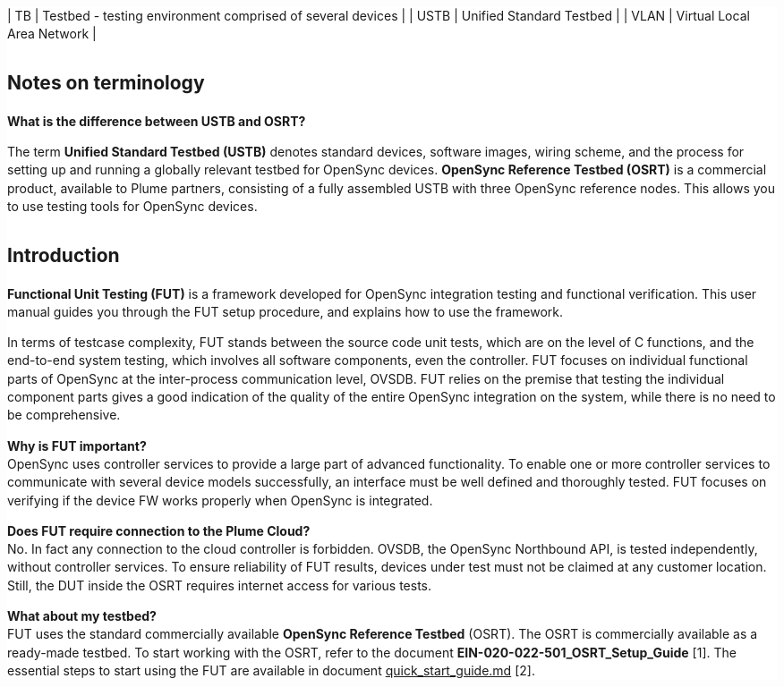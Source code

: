 | TB                   | Testbed - testing environment comprised of several devices                       |
| USTB                 | Unified Standard Testbed                                                         |
| VLAN                 | Virtual Local Area Network                                                       |

## Notes on terminology

**What is the difference between USTB and OSRT?**

The term **Unified Standard Testbed (USTB)** denotes standard devices, software
images, wiring scheme, and the process for setting up and running a globally
relevant testbed for OpenSync devices. **OpenSync Reference Testbed (OSRT)** is
a commercial product, available to Plume partners, consisting of a fully
assembled USTB with three OpenSync reference nodes. This allows you to use
testing tools for OpenSync devices.

## Introduction

**Functional Unit Testing (FUT)** is a framework developed for OpenSync
integration testing and functional verification. This user manual guides you
through the FUT setup procedure, and explains how to use the framework.

In terms of testcase complexity, FUT stands between the source code unit tests,
which are on the level of C functions, and the end-to-end system testing, which
involves all software components, even the controller. FUT focuses on
individual functional parts of OpenSync at the inter-process communication
level, OVSDB. FUT relies on the premise that testing the individual component
parts gives a good indication of the quality of the entire OpenSync integration
on the system, while there is no need to be comprehensive.

**Why is FUT important?**\
OpenSync uses controller services to provide a large part of advanced
functionality. To enable one or more controller services to communicate with
several device models successfully, an interface must be well defined and
thoroughly tested. FUT focuses on verifying if the device FW works properly
when OpenSync is integrated.

**Does FUT require connection to the Plume Cloud?**\
No. In fact any connection to the cloud controller is forbidden. OVSDB, the
OpenSync Northbound API, is tested independently, without controller services.
To ensure reliability of FUT results, devices under test must not be claimed at
any customer location. Still, the DUT inside the OSRT requires internet access
for various tests.

**What about my testbed?**\
FUT uses the standard commercially available **OpenSync Reference Testbed**
(OSRT). The OSRT is commercially available as a ready-made testbed. To start
working with the OSRT, refer to the document
**EIN-020-022-501_OSRT_Setup_Guide** [1]. The essential steps to start using
the FUT are available in document
[quick_start_guide.md](quick_start_guide.md) [2].
